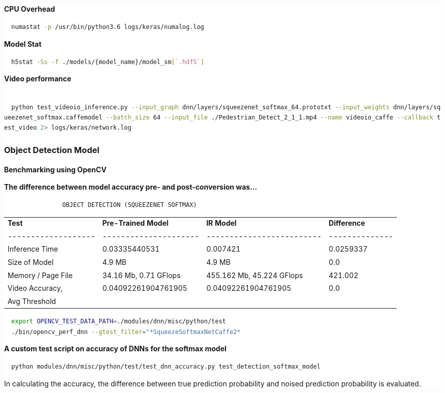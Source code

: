 __CPU Overhead__

```bash
  numastat -p /usr/bin/python3.6 logs/keras/numalog.log
```

__Model Stat__

```bash
  h5stat -Ss -f ./models/{model_name}/model_sm[`.hdf5`]
```

__Video performance__

```bash

  python test_videoio_inference.py --input_graph dnn/layers/squeezenet_softmax_64.prototxt --input_weights dnn/layers/squeezenet_softmax.caffemodel --batch_size 64 --input_file ./Pedestrian_Detect_2_1_1.mp4 --name videoio_caffe --callback test_video 2> logs/keras/network.log

```


### Object Detection Model

__Benchmarking using OpenCV__

**The difference between model accuracy pre- and post-conversion was...**


                    OBJECT DETECTION (SQUEEZENET SOFTMAX)

|                    |                       |                           |                |
| -------------------| --------------------- | ------------------------- | -------------- |
| **Test**           | **Pre-Trained Model** | **IR Model**              | **Difference** |
| -------------------| --------------------- | ------------------------- | -------------- |
| Inference Time     |     0.03335440531     |     0.007421              |   0.0259337    |
|   Size of Model    |      4.9 MB           |         4.9 MB            |      0.0       |
| Memory / Page File | 34.16 Mb, 0.71 GFlops | 455.162 Mb, 45.224 GFlops |    421.002     |
|   Video Accuracy,  |  0.04092261904761905  |     0.04092261904761905   |       0.0      |
|    Avg Threshold   |                       |                           |                |


```bash
  export OPENCV_TEST_DATA_PATH=./modules/dnn/misc/python/test
  ./bin/opencv_perf_dnn --gtest_filter="*SqueezeSoftmaxNetCaffe2*
```

__A custom test script on accuracy of DNNs for the softmax model__

```bash
  python modules/dnn/misc/python/test/test_dnn_accuracy.py test_detection_softmax_model
```

In calculating the accuracy, the difference between true prediction probability and noised prediction probability is evaluated.
